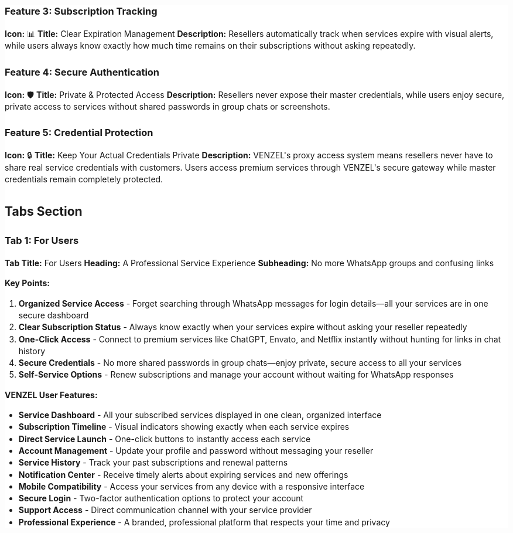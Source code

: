 ### Feature 3: Subscription Tracking
**Icon:** 📊
**Title:** Clear Expiration Management
**Description:** Resellers automatically track when services expire with visual alerts, while users always know exactly how much time remains on their subscriptions without asking repeatedly.

### Feature 4: Secure Authentication
**Icon:** 🛡️
**Title:** Private & Protected Access
**Description:** Resellers never expose their master credentials, while users enjoy secure, private access to services without shared passwords in group chats or screenshots.

### Feature 5: Credential Protection
**Icon:** 🔒
**Title:** Keep Your Actual Credentials Private
**Description:** VENZEL's proxy access system means resellers never have to share real service credentials with customers. Users access premium services through VENZEL's secure gateway while master credentials remain completely protected.

## Tabs Section

### Tab 1: For Users
**Tab Title:** For Users
**Heading:** A Professional Service Experience
**Subheading:** No more WhatsApp groups and confusing links

**Key Points:**
1. **Organized Service Access** - Forget searching through WhatsApp messages for login details—all your services are in one secure dashboard
2. **Clear Subscription Status** - Always know exactly when your services expire without asking your reseller repeatedly
3. **One-Click Access** - Connect to premium services like ChatGPT, Envato, and Netflix instantly without hunting for links in chat history
4. **Secure Credentials** - No more shared passwords in group chats—enjoy private, secure access to all your services
5. **Self-Service Options** - Renew subscriptions and manage your account without waiting for WhatsApp responses

**VENZEL User Features:**
- **Service Dashboard** - All your subscribed services displayed in one clean, organized interface
- **Subscription Timeline** - Visual indicators showing exactly when each service expires
- **Direct Service Launch** - One-click buttons to instantly access each service
- **Account Management** - Update your profile and password without messaging your reseller
- **Service History** - Track your past subscriptions and renewal patterns
- **Notification Center** - Receive timely alerts about expiring services and new offerings
- **Mobile Compatibility** - Access your services from any device with a responsive interface
- **Secure Login** - Two-factor authentication options to protect your account
- **Support Access** - Direct communication channel with your service provider
- **Professional Experience** - A branded, professional platform that respects your time and privacy
